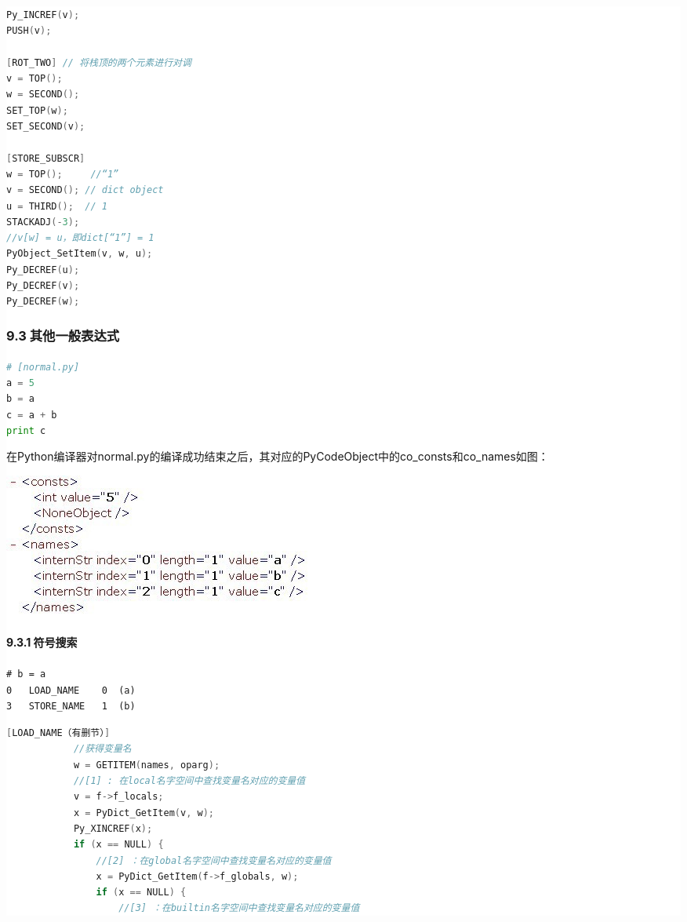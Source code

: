 ```c
Py_INCREF(v);
PUSH(v);

[ROT_TWO] // 将栈顶的两个元素进行对调
v = TOP();
w = SECOND();
SET_TOP(w);
SET_SECOND(v);

[STORE_SUBSCR]
w = TOP();     //“1”
v = SECOND(); // dict object
u = THIRD();  // 1
STACKADJ(-3);
//v[w] = u，即dict[“1”] = 1
PyObject_SetItem(v, w, u);
Py_DECREF(u);
Py_DECREF(v);
Py_DECREF(w);
```

### 9.3 其他一般表达式 ###

~~~python
# [normal.py]
a = 5
b = a
c = a + b
print c
~~~

在Python编译器对normal.py的编译成功结束之后，其对应的PyCodeObject中的co_consts和co_names如图：

![img](.assets/178542.jpg)

#### 9.3.1 符号搜索 ####

```assembly
# b = a
0   LOAD_NAME    0  (a)
3   STORE_NAME   1  (b)
```

```c
[LOAD_NAME（有删节）]
            //获得变量名
            w = GETITEM(names, oparg);
            //[1] : 在local名字空间中查找变量名对应的变量值
            v = f->f_locals;
            x = PyDict_GetItem(v, w);
            Py_XINCREF(x);
            if (x == NULL) {
                //[2] ：在global名字空间中查找变量名对应的变量值
                x = PyDict_GetItem(f->f_globals, w); 
                if (x == NULL) {
                    //[3] ：在builtin名字空间中查找变量名对应的变量值
```
